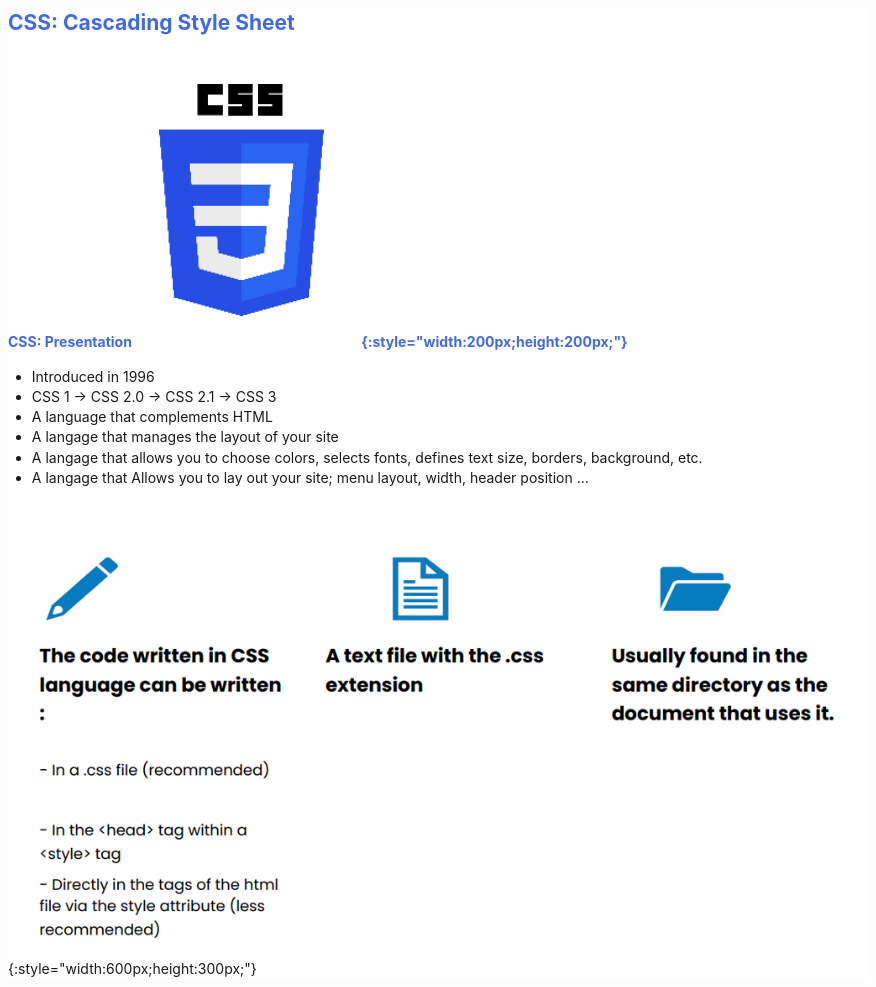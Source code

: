## <div style="color: Royalblue;"> CSS: Cascading Style Sheet </div>
**<div style="color: Royalblue;"> CSS: Presentation ![css](css.png){:style="width:200px;height:200px;"} <br></div>**


- Introduced in 1996<br>
- CSS 1 → CSS 2.0 → CSS 2.1 → CSS 3 <br>
- A language that complements HTML <br>
- A langage that manages the layout of your site <br>
- A langage that allows you to choose colors, selects fonts, defines text size, borders, background, etc. <br>
- A langage that Allows you to lay out your site; menu layout, width, header position ...

![css_introduction](css_introduction.png){:style="width:600px;height:300px;"}
